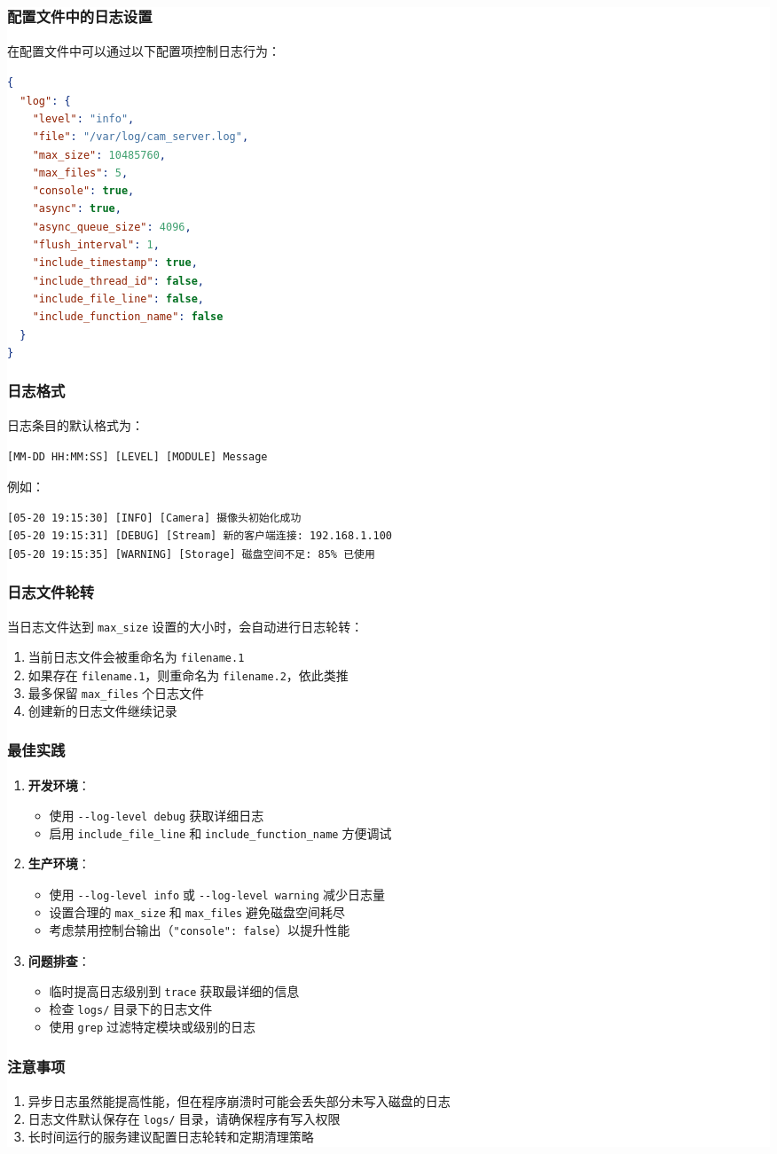 ### 配置文件中的日志设置

在配置文件中可以通过以下配置项控制日志行为：

```json
{
  "log": {
    "level": "info",
    "file": "/var/log/cam_server.log",
    "max_size": 10485760,
    "max_files": 5,
    "console": true,
    "async": true,
    "async_queue_size": 4096,
    "flush_interval": 1,
    "include_timestamp": true,
    "include_thread_id": false,
    "include_file_line": false,
    "include_function_name": false
  }
}
```

### 日志格式

日志条目的默认格式为：
```
[MM-DD HH:MM:SS] [LEVEL] [MODULE] Message
```

例如：
```
[05-20 19:15:30] [INFO] [Camera] 摄像头初始化成功
[05-20 19:15:31] [DEBUG] [Stream] 新的客户端连接: 192.168.1.100
[05-20 19:15:35] [WARNING] [Storage] 磁盘空间不足: 85% 已使用
```

### 日志文件轮转

当日志文件达到 `max_size` 设置的大小时，会自动进行日志轮转：
1. 当前日志文件会被重命名为 `filename.1`
2. 如果存在 `filename.1`，则重命名为 `filename.2`，依此类推
3. 最多保留 `max_files` 个日志文件
4. 创建新的日志文件继续记录

### 最佳实践

1. **开发环境**：
   - 使用 `--log-level debug` 获取详细日志
   - 启用 `include_file_line` 和 `include_function_name` 方便调试

2. **生产环境**：
   - 使用 `--log-level info` 或 `--log-level warning` 减少日志量
   - 设置合理的 `max_size` 和 `max_files` 避免磁盘空间耗尽
   - 考虑禁用控制台输出（`"console": false`）以提升性能

3. **问题排查**：
   - 临时提高日志级别到 `trace` 获取最详细的信息
   - 检查 `logs/` 目录下的日志文件
   - 使用 `grep` 过滤特定模块或级别的日志

### 注意事项

1. 异步日志虽然能提高性能，但在程序崩溃时可能会丢失部分未写入磁盘的日志
2. 日志文件默认保存在 `logs/` 目录，请确保程序有写入权限
3. 长时间运行的服务建议配置日志轮转和定期清理策略